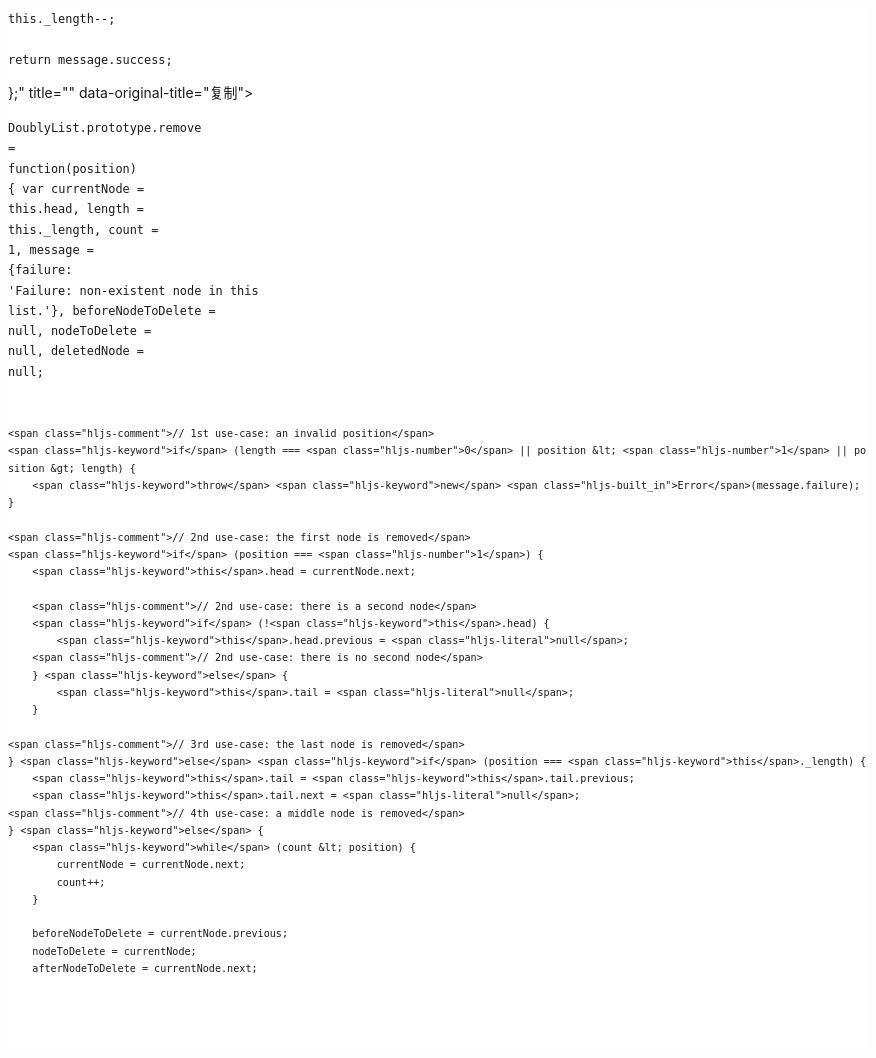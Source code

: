     this._length--;
 
    return message.success;
};" title="" data-original-title="复制"></span>
      <span type="button" class="saveToNote code-tool" data-toggle="tooltip" data-placement="top" title="" data-original-title="放进笔记"></span>
      </div>
      </div><pre class="javascript hljs"><code class="javascript">DoublyList.prototype.remove = <span class="hljs-function"><span class="hljs-keyword">function</span>(<span class="hljs-params">position</span>) </span>{
    <span class="hljs-keyword">var</span> currentNode = <span class="hljs-keyword">this</span>.head,
        length = <span class="hljs-keyword">this</span>._length,
        count = <span class="hljs-number">1</span>,
        message = {<span class="hljs-attr">failure</span>: <span class="hljs-string">'Failure: non-existent node in this list.'</span>},
        beforeNodeToDelete = <span class="hljs-literal">null</span>,
        nodeToDelete = <span class="hljs-literal">null</span>,
        deletedNode = <span class="hljs-literal">null</span>;
 
    <span class="hljs-comment">// 1st use-case: an invalid position</span>
    <span class="hljs-keyword">if</span> (length === <span class="hljs-number">0</span> || position &lt; <span class="hljs-number">1</span> || position &gt; length) {
        <span class="hljs-keyword">throw</span> <span class="hljs-keyword">new</span> <span class="hljs-built_in">Error</span>(message.failure);
    }
 
    <span class="hljs-comment">// 2nd use-case: the first node is removed</span>
    <span class="hljs-keyword">if</span> (position === <span class="hljs-number">1</span>) {
        <span class="hljs-keyword">this</span>.head = currentNode.next;
 
        <span class="hljs-comment">// 2nd use-case: there is a second node</span>
        <span class="hljs-keyword">if</span> (!<span class="hljs-keyword">this</span>.head) {
            <span class="hljs-keyword">this</span>.head.previous = <span class="hljs-literal">null</span>;
        <span class="hljs-comment">// 2nd use-case: there is no second node</span>
        } <span class="hljs-keyword">else</span> {
            <span class="hljs-keyword">this</span>.tail = <span class="hljs-literal">null</span>;
        }
 
    <span class="hljs-comment">// 3rd use-case: the last node is removed</span>
    } <span class="hljs-keyword">else</span> <span class="hljs-keyword">if</span> (position === <span class="hljs-keyword">this</span>._length) {
        <span class="hljs-keyword">this</span>.tail = <span class="hljs-keyword">this</span>.tail.previous;
        <span class="hljs-keyword">this</span>.tail.next = <span class="hljs-literal">null</span>;
    <span class="hljs-comment">// 4th use-case: a middle node is removed</span>
    } <span class="hljs-keyword">else</span> {
        <span class="hljs-keyword">while</span> (count &lt; position) {
            currentNode = currentNode.next;
            count++;
        }
 
        beforeNodeToDelete = currentNode.previous;
        nodeToDelete = currentNode;
        afterNodeToDelete = currentNode.next;
 
